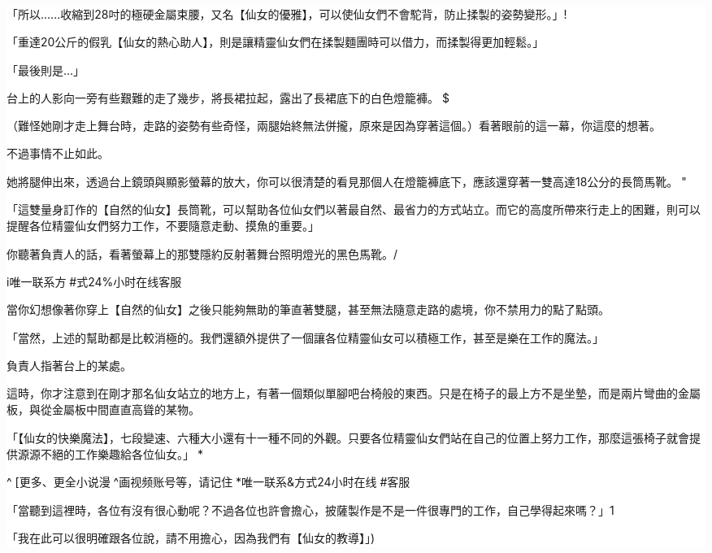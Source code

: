 

「所以......收縮到28吋的極硬金屬束腰，又名【仙女的優雅】，可以使仙女們不會駝背，防止揉製的姿勢變形。」!



「重達20公斤的假乳【仙女的熱心助人】，則是讓精靈仙女們在揉製麵團時可以借力，而揉製得更加輕鬆。」



「最後則是...」



台上的人影向一旁有些艱難的走了幾步，將長裙拉起，露出了長裙底下的白色燈籠褲。 $



（難怪她剛才走上舞台時，走路的姿勢有些奇怪，兩腿始終無法併攏，原來是因為穿著這個。）看著眼前的這一幕，你這麼的想著。



不過事情不止如此。



她將腿伸出來，透過台上鏡頭與顯影螢幕的放大，你可以很清楚的看見那個人在燈籠褲底下，應該還穿著一雙高達18公分的長筒馬靴。 "



「這雙量身訂作的【自然的仙女】長筒靴，可以幫助各位仙女們以著最自然、最省力的方式站立。而它的高度所帶來行走上的困難，則可以提醒各位精靈仙女們努力工作，不要隨意走動、摸魚的重要。」



你聽著負責人的話，看著螢幕上的那雙隱約反射著舞台照明燈光的黑色馬靴。/

i唯一联系方 #式24%小时在线客服



當你幻想像著你穿上【自然的仙女】之後只能夠無助的筆直著雙腿，甚至無法隨意走路的處境，你不禁用力的點了點頭。





「當然，上述的幫助都是比較消極的。我們還額外提供了一個讓各位精靈仙女可以積極工作，甚至是樂在工作的魔法。」



負責人指著台上的某處。



這時，你才注意到在剛才那名仙女站立的地方上，有著一個類似單腳吧台椅般的東西。只是在椅子的最上方不是坐墊，而是兩片彎曲的金屬板，與從金屬板中間直直高聳的某物。



「【仙女的快樂魔法】，七段變速、六種大小還有十一種不同的外觀。只要各位精靈仙女們站在自己的位置上努力工作，那麼這張椅子就會提供源源不絕的工作樂趣給各位仙女。」 *







 ^ [更多、更全小说漫 ^画视频账号等，请记住 *唯一联系&方式24小时在线 #客服



「當聽到這裡時，各位有沒有很心動呢？不過各位也許會擔心，披薩製作是不是一件很專門的工作，自己學得起來嗎？」1



「我在此可以很明確跟各位說，請不用擔心，因為我們有【仙女的教導】」)


